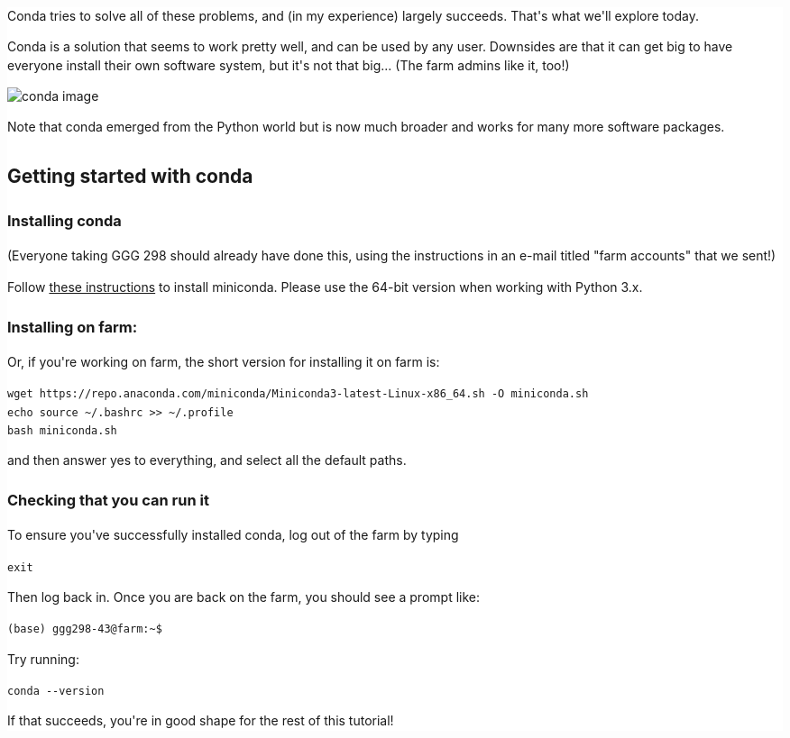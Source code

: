 Conda tries to solve all of these problems, and (in my experience) largely succeeds. That's what we'll explore today.

Conda is a solution that seems to work pretty well, and can be used by any user. Downsides are that it can get big to have everyone install their own software system, but it's not that big... (The farm admins like it, too!)

![conda image](https://angus.readthedocs.io/en/2019/_static/conda2.png)

Note that conda emerged from the Python world but is now much broader and works for many more software packages.

## Getting started with conda

### Installing conda

(Everyone taking GGG 298 should already have done this, using the instructions in an e-mail titled "farm accounts" that we sent!)

Follow [these instructions](https://docs.conda.io/projects/conda/en/latest/user-guide/install/) to install miniconda. Please use the 64-bit version when working with Python 3.x.

### Installing on farm:

Or, if you're working on farm, 
the short version for installing it on farm is:

```
wget https://repo.anaconda.com/miniconda/Miniconda3-latest-Linux-x86_64.sh -O miniconda.sh
echo source ~/.bashrc >> ~/.profile
bash miniconda.sh
```
and then answer yes to everything, and select all the default paths.




### Checking that you can run it

To ensure  you've  successfully installed conda, log out of the farm by typing

```
exit
```
Then log back in. Once you are back on the farm, you should see a prompt like:

```
(base) ggg298-43@farm:~$ 
```

Try running:

```
conda --version
```

If that succeeds, you're in good shape for the rest of this tutorial!
